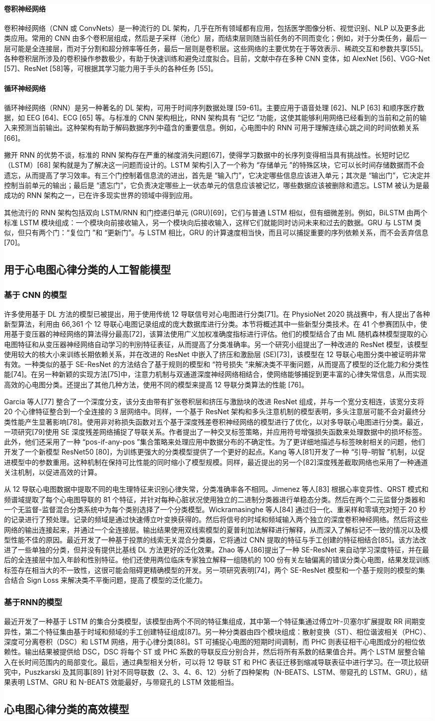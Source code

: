 #### 卷积神经网络

卷积神经网络（CNN 或 ConvNets）是一种流行的 DL 架构，几乎在所有领域都有应用，包括医学图像分析、视觉识别、NLP 以及更多此类应用。常用的 CNN 由多个卷积层组成，然后是子采样（池化）层，而结束层则随当前任务的不同而变化；例如，对于分类任务，最后一层可能是全连接层，而对于分割和超分辨率等任务，最后一层则是卷积层。这些网络的主要优势在于等效表示、稀疏交互和参数共享[55]。各种卷积层所涉及的卷积操作参数极少，有助于快速训练和避免过度拟合。目前，文献中存在多种 CNN 变体，如 AlexNet [56]、VGG-Net [57]、ResNet [58]等，可根据其学习能力用于手头的各种任务 [55]。

#### 循环神经网络

循环神经网络（RNN）是另一种著名的 DL 架构，可用于时间序列数据处理 [59-61]。主要应用于语音处理 [62]、NLP [63] 和顺序医疗数据，如 EEG [64]、ECG [65] 等。与标准的 CNN 架构相比，RNN 架构具有 “记忆 ”功能，这使其能够利用网络已经看到的当前和之前的输入来预测当前输出。这种架构有助于解码数据序列中蕴含的重要信息。例如，心电图中的 RNN 可用于理解连续心跳之间的时间依赖关系 [66]。

撇开 RNN 的优势不谈，标准的 RNN 架构存在严重的梯度消失问题[67]，使得学习数据中的长序列变得相当具有挑战性。长短时记忆（LSTM）[68] 架构就是为了解决这一问题而设计的。LSTM 架构引入了一个称为 “存储单元 ”的特殊区块，它可以长时间存储数据而不会遗忘，从而提高了学习效率。有三个门控制着信息流的进出，首先是 “输入门”，它决定哪些信息应该进入单元；其次是 “输出门”，它决定并控制当前单元的输出；最后是 “遗忘门”，它负责决定哪些上一状态单元的信息应该被记忆，哪些数据应该被删除和遗忘。LSTM 被认为是最成功的 RNN 架构之一，已在许多现实世界的领域中得到应用。

其他流行的 RNN 架构包括双向 LSTM/RNN 和门控递归单元 (GRU)[69]，它们与普通 LSTM 相似，但有细微差别。例如，BiLSTM 由两个标准 LSTM 模块组成：一个模块向前接收输入，另一个模块向后接收输入，这样它们就能同时访问未来和过去的数据。GRU 与 LSTM 类似，但只有两个门：“复位门 ”和 “更新门”。与 LSTM 相比，GRU 的计算速度相当快，而且可以捕捉重要的序列依赖关系，而不会丢弃信息[70]。

## 用于心电图心律分类的人工智能模型

### 基于 CNN 的模型

许多使用基于 DL 方法的模型已被提出，用于使用传统 12 导联信号对心电图进行分类[71]。在 PhysioNet 2020 挑战赛中，有人提出了各种新型算法，利用由 66,361 个 12 导联心电图记录组成的庞大数据库进行分类。本节将概述其中一些新型分类技术。在 41 个参赛团队中，使用基于变压器的神经网络的算法得分最高[72]，该算法使用广义加权准确度指标进行评估。他们的模型结合了由 ML 随机森林模型提取的心电图特征和从变压器神经网络自动学习的判别特征表征，从而提高了分类准确率。另一个研究小组提出了一种改进的 ResNet 模型，该模型使用较大的核大小来训练长期依赖关系，并在改进的 ResNet 中嵌入了挤压和激励层 (SE)[73]，该模型在 12 导联心电图分类中被证明非常有效。一种类似的基于 SE-ResNet 的方法结合了基于规则的模型和 “符号损失 ”来解决类不平衡问题，从而提高了模型的泛化能力和分类性能[74]。在另一种新颖的实现方法[75]中，注意力机制与双通道深度神经网络相结合，使网络能够捕捉到更丰富的心律失常信息，从而实现高效的心电图分类。还提出了其他几种方法，使用不同的模型来提高 12 导联分类算法的性能 [76]。

Garcia 等人[77] 整合了一个深度分支，该分支由带有扩张卷积层和挤压与激励块的改进 ResNet 组成，并与一个宽分支相连，该宽分支将 20 个心律特征整合到一个全连接的 3 层网络中。同样，一个基于 ResNet 架构和多头注意机制的模型表明，多头注意层可能不会对最终分类性能产生显著影响[78]。使用非对称损失函数对五个基于深度残差卷积神经网络的模型进行了优化，以对多导联心电图进行分类。最近，一项研究[79]使用 SE 深度残差网络捕捉了导联关系。作者提出了一种交叉标签策略，并应用符号增强损失函数来处理数据中的损坏标签。此外，他们还采用了一种 “pos-if-any-pos ”集合策略来处理应用中数据分布的不确定性。为了更详细地描述与标签映射相关的问题，他们开发了一个新模型 ResNet50 [80]，为训练更强大的分类模型提供了一个更好的起点。Kang 等人[81]开发了一种 “引导-明智 ”机制，以促进模型中的参数重用。这种机制在保持可比性能的同时缩小了模型规模。同样，最近提出的另一个[82]深度残差截取网络也采用了一种通道关注机制，以促进高效的计算。

从 12 导联心电图数据中提取不同的电生理特征来识别心律失常，分类准确率各不相同。Jimenez 等人[83] 根据心率变异性、QRST 模式和频谱域提取了每个心电图导联的 81 个特征，并针对每种心脏状况使用独立的二进制分类器进行单稳态分类。然后在两个二元监督分类器和一个无监督-监督混合分类系统中为每个类别选择了一个分类模型。Wickramasinghe 等人[84] 通过归一化、重采样和零填充对短于 20 秒的记录进行了预处理。记录的频域是通过快速傅立叶变换获得的。然后将信号的时域和频域输入两个独立的深度卷积神经网络。然后将这些网络的输出连接起来，并通过一个全连接层。输出结果使用双线索模型的夏普利加法解释进行解释，从而深入了解标记不一致的情况以及模型性能不佳的原因。最近开发了一种基于投票的线索无关混合分类器，它将通过 CNN 提取的特征与手工创建的特征相结合[85]。该方法改进了一些单独的分类，但并没有提供比基线 DL 方法更好的泛化效果。Zhao 等人[86]提出了一种 SE-ResNet 来自动学习深度特征，并在最后的全连接层中加入年龄和性别特征。他们还使用两位临床专家独立解释一组随机的 100 份有关左轴偏离的错误分类心电图，结果发现训练标签存在相当大的不一致性，这很可能会阻碍更精确模型的开发。另一项研究表明[74]，两个 SE-ResNet 模型和一个基于规则的模型的集合结合 Sign Loss 来解决类不平衡问题，提高了模型的泛化能力。

### 基于RNN的模型

最近开发了一种基于 LSTM 的集合分类模型，该模型由两个不同的特征集组成，其中第一个特征集通过傅立叶-贝塞尔扩展提取 RR 间期变异性，第二个特征集由基于时域和频域的手工创建特征组成[87]。另一种分类器由四个模块组成：散射变换（ST）、相位谐波相关（PHC）、深度可分离卷积（DSC）和 LSTM 网络，用于心律分类[88]。ST 可捕捉心电图的短期时间调制，而 PHC 则表征相干心电图成分的相位依赖性。输出结果被提供给 DSC，DSC 将每个 ST 或 PHC 系数的导联反应分别合并，然后将所有系数的结果值合并。两个 LSTM 层整合输入在长时间范围内的局部变化。最后，通过典型相关分析，可以将 12 导联 ST 和 PHC 表征迁移到缩减导联表征中进行学习。在一项比较研究中，Puszkarski 及其同事[89] 针对不同导联数（2、3、4、6、12）分析了四种架构（N-BEATS、LSTM、带窥孔的 LSTM、GRU），结果表明 LSTM、GRU 和 N-BEATS 效能最好，与带窥孔的 LSTM 效能相当。

## 心电图心律分类的高效模型

